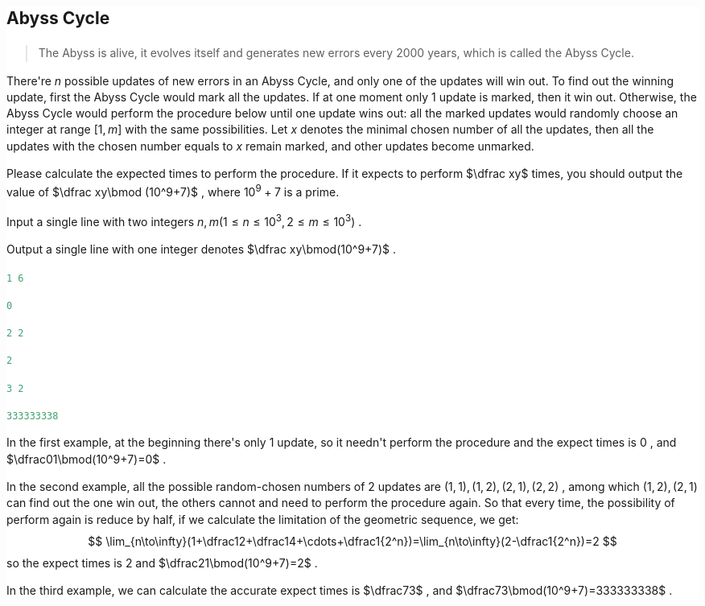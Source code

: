 ## Abyss Cycle

> The Abyss is alive, it evolves itself and generates new errors every 2000 years, which is called the Abyss Cycle. 

There're $n$ possible updates of new errors in an Abyss Cycle, and only one of the updates will win out. To find out the winning update, first the Abyss Cycle would mark all the updates. If at one moment only $1$ update is marked, then it win out. Otherwise, the Abyss Cycle would perform the procedure below until one update wins out: all the marked updates would randomly choose an integer at range $[1,m]$ with the same possibilities. Let $x$ denotes the minimal chosen number of all the updates, then all the updates with the chosen number equals to $x$ remain marked, and other updates become unmarked. 

Please calculate the expected times to perform the procedure. If it expects to perform $\dfrac xy$ times, you should output the value of $\dfrac xy\bmod (10^9+7)$ , where $10^9+7$ is a prime.

Input a single line with two integers $n,m(1\le n\le10^3,2\le m\le10^3)$ .

Output a single line with one integer denotes $\dfrac xy\bmod(10^9+7)$ .

```c++
1 6
```

```c++
0
```

```c++
2 2
```

```c++
2
```

```c++
3 2
```

```c++
333333338
```

In the first example, at the beginning there's only $1$ update, so it needn't perform the procedure and the expect times is $0$ , and $\dfrac01\bmod(10^9+7)=0$ .

In the second example, all the possible random-chosen numbers of $2$ updates are $(1,1),(1,2),(2,1),(2,2)$ , among which $(1,2),(2,1)$ can find out the one win out, the others cannot and need to perform the procedure again. So that every time, the possibility of perform again is reduce by half, if we calculate the limitation of the geometric sequence, we get:
$$
\lim_{n\to\infty}(1+\dfrac12+\dfrac14+\cdots+\dfrac1{2^n})=\lim_{n\to\infty}(2-\dfrac1{2^n})=2
$$
so the expect times is $2$ and $\dfrac21\bmod(10^9+7)=2$ .

In the third example, we can calculate the accurate expect times is $\dfrac73$ , and $\dfrac73\bmod(10^9+7)=333333338$ .
